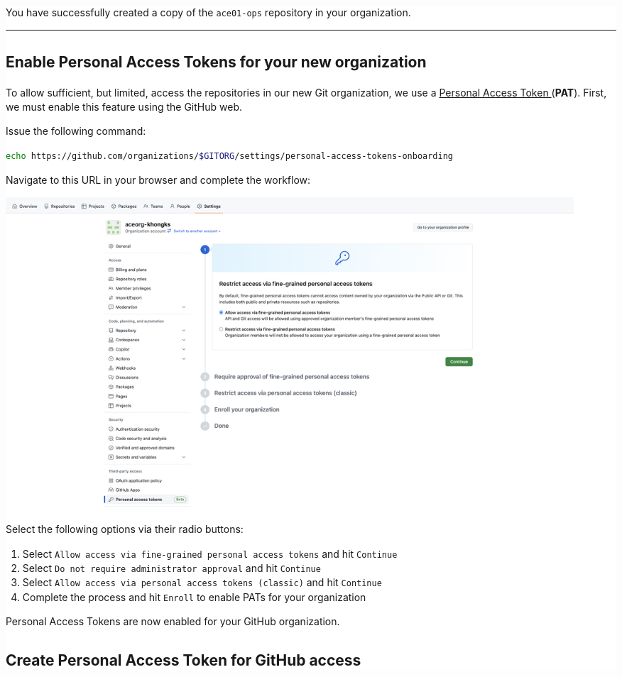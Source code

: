 You have successfully created a copy of the `ace01-ops` repository in your organization.

---

## Enable Personal Access Tokens for your new organization

To allow sufficient, but limited, access the repositories in our new Git
organization, we use a [Personal Access Token
](https://docs.github.com/en/authentication/keeping-your-account-and-data-secure/creating-a-personal-access-token)
(**PAT**). First, we must enable this feature using the GitHub web.

Issue the following command:
```bash
echo https://github.com/organizations/$GITORG/settings/personal-access-tokens-onboarding
```

Navigate to this URL in your browser and complete the workflow:

<img src="./xdocs/images/diagram14.png" alt="drawing" width="800"/>

Select the following options via their radio buttons:

1. Select `Allow access via fine-grained personal access tokens` and hit `Continue`
2. Select `Do not require administrator approval` and hit `Continue`
3. Select `Allow access via personal access tokens (classic)` and hit `Continue`
4. Complete the process and hit `Enroll` to enable PATs for your organization

Personal Access Tokens are now enabled for your GitHub organization.

## Create Personal Access Token for GitHub access
